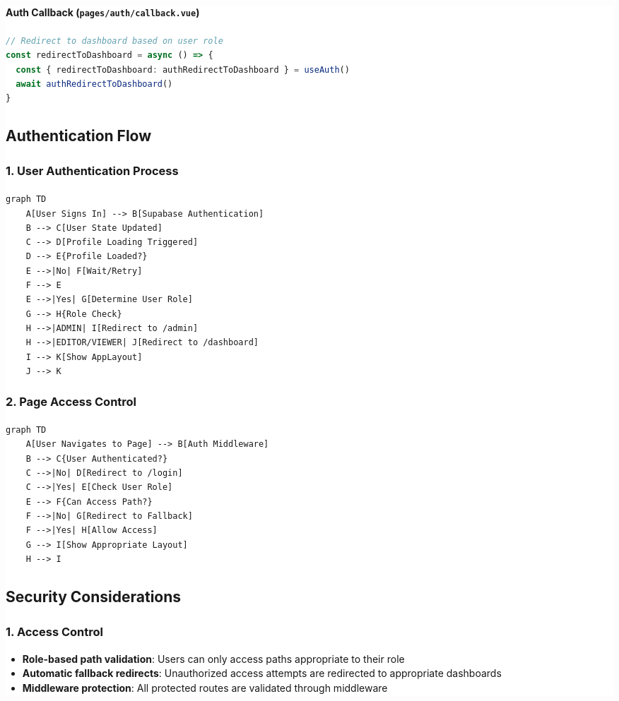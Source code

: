 #### Auth Callback (`pages/auth/callback.vue`)
```typescript
// Redirect to dashboard based on user role
const redirectToDashboard = async () => {
  const { redirectToDashboard: authRedirectToDashboard } = useAuth()
  await authRedirectToDashboard()
}
```

## Authentication Flow

### 1. User Authentication Process

```mermaid
graph TD
    A[User Signs In] --> B[Supabase Authentication]
    B --> C[User State Updated]
    C --> D[Profile Loading Triggered]
    D --> E{Profile Loaded?}
    E -->|No| F[Wait/Retry]
    F --> E
    E -->|Yes| G[Determine User Role]
    G --> H{Role Check}
    H -->|ADMIN| I[Redirect to /admin]
    H -->|EDITOR/VIEWER| J[Redirect to /dashboard]
    I --> K[Show AppLayout]
    J --> K
```

### 2. Page Access Control

```mermaid
graph TD
    A[User Navigates to Page] --> B[Auth Middleware]
    B --> C{User Authenticated?}
    C -->|No| D[Redirect to /login]
    C -->|Yes| E[Check User Role]
    E --> F{Can Access Path?}
    F -->|No| G[Redirect to Fallback]
    F -->|Yes| H[Allow Access]
    G --> I[Show Appropriate Layout]
    H --> I
```

## Security Considerations

### 1. Access Control
- **Role-based path validation**: Users can only access paths appropriate to their role
- **Automatic fallback redirects**: Unauthorized access attempts are redirected to appropriate dashboards
- **Middleware protection**: All protected routes are validated through middleware

